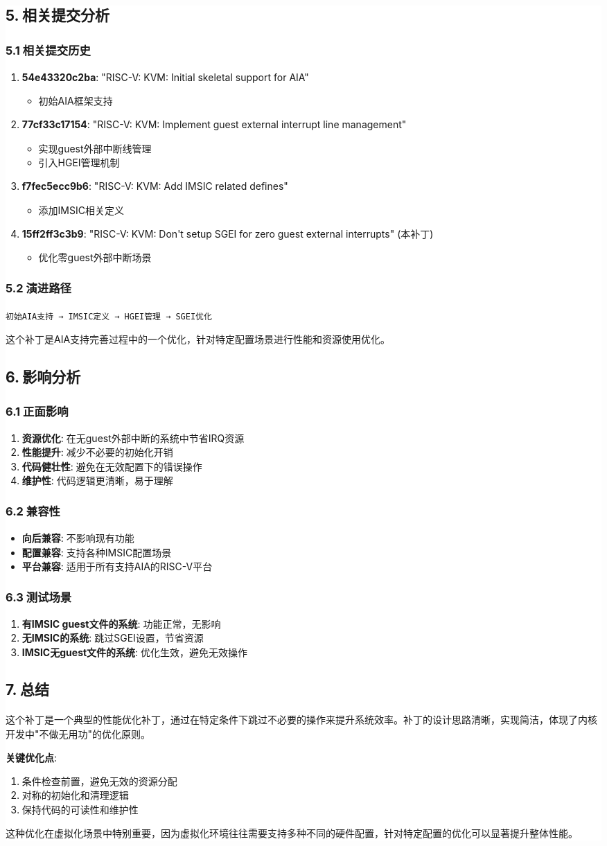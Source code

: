 ## 5. 相关提交分析

### 5.1 相关提交历史

1. **54e43320c2ba**: "RISC-V: KVM: Initial skeletal support for AIA"  
   - 初始AIA框架支持

2. **77cf33c17154**: "RISC-V: KVM: Implement guest external interrupt line management"  
   - 实现guest外部中断线管理
   - 引入HGEI管理机制

3. **f7fec5ecc9b6**: "RISC-V: KVM: Add IMSIC related defines"  
   - 添加IMSIC相关定义

4. **15ff2ff3c3b9**: "RISC-V: KVM: Don't setup SGEI for zero guest external interrupts" (本补丁)  
   - 优化零guest外部中断场景

### 5.2 演进路径

```
初始AIA支持 → IMSIC定义 → HGEI管理 → SGEI优化
```

这个补丁是AIA支持完善过程中的一个优化，针对特定配置场景进行性能和资源使用优化。

## 6. 影响分析

### 6.1 正面影响

1. **资源优化**: 在无guest外部中断的系统中节省IRQ资源
2. **性能提升**: 减少不必要的初始化开销
3. **代码健壮性**: 避免在无效配置下的错误操作
4. **维护性**: 代码逻辑更清晰，易于理解

### 6.2 兼容性

- **向后兼容**: 不影响现有功能
- **配置兼容**: 支持各种IMSIC配置场景
- **平台兼容**: 适用于所有支持AIA的RISC-V平台

### 6.3 测试场景

1. **有IMSIC guest文件的系统**: 功能正常，无影响
2. **无IMSIC的系统**: 跳过SGEI设置，节省资源
3. **IMSIC无guest文件的系统**: 优化生效，避免无效操作

## 7. 总结

这个补丁是一个典型的性能优化补丁，通过在特定条件下跳过不必要的操作来提升系统效率。补丁的设计思路清晰，实现简洁，体现了内核开发中"不做无用功"的优化原则。

**关键优化点**:
1. 条件检查前置，避免无效的资源分配
2. 对称的初始化和清理逻辑
3. 保持代码的可读性和维护性

这种优化在虚拟化场景中特别重要，因为虚拟化环境往往需要支持多种不同的硬件配置，针对特定配置的优化可以显著提升整体性能。
